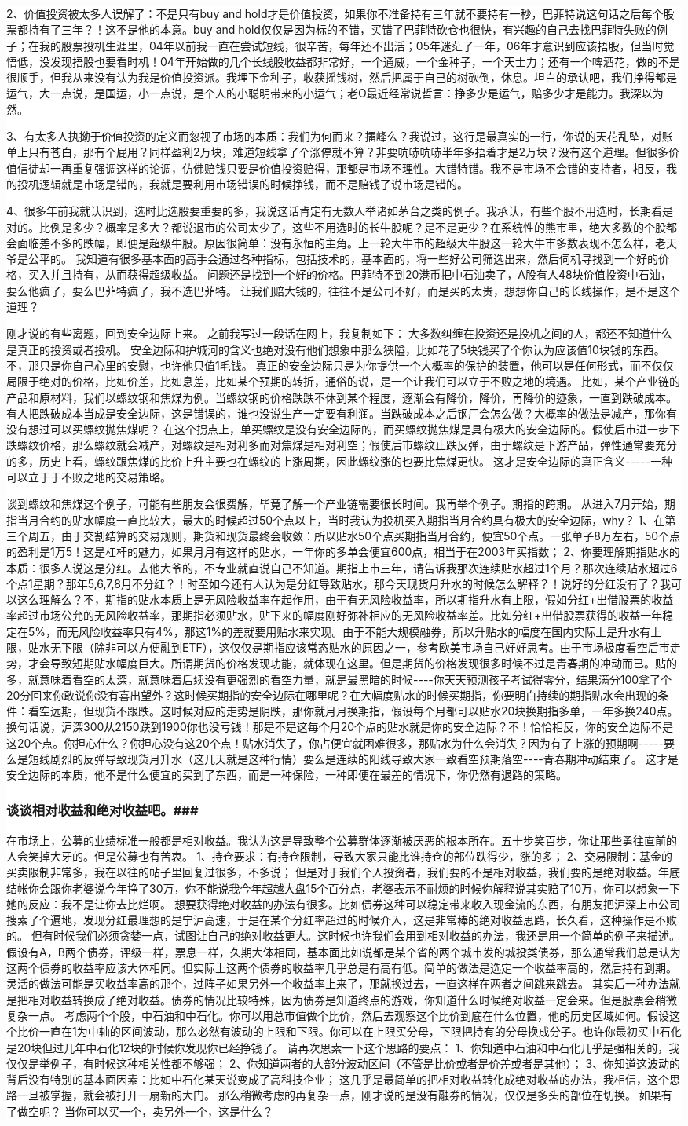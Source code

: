 
2、价值投资被太多人误解了：不是只有buy and hold才是价值投资，如果你不准备持有三年就不要持有一秒，巴菲特说这句话之后每个股票都持有了三年？！这不是他的本意。buy and hold仅仅是因为标的不错，买错了巴菲特砍仓也很快，有兴趣的自己去找巴菲特失败的例子；在我的股票投机生涯里，04年以前我一直在尝试短线，很辛苦，每年还不出活；05年迷茫了一年，06年才意识到应该捂股，但当时觉悟低，没发现捂股也要看时机！04年开始做的几个长线股收益都非常好，一个通威，一个金种子，一个天士力；还有一个啤酒花，做的不是很顺手，但我从来没有认为我是价值投资派。我埋下金种子，收获摇钱树，然后把属于自己的树砍倒，休息。坦白的承认吧，我们挣得都是运气，大一点说，是国运，小一点说，是个人的小聪明带来的小运气；老O最近经常说哲言：挣多少是运气，赔多少才是能力。我深以为然。


3、有太多人执拗于价值投资的定义而忽视了市场的本质：我们为何而来？擂峰么？我说过，这行是最真实的一行，你说的天花乱坠，对账单上只有苍白，那有个屁用？同样盈利2万块，难道短线拿了个涨停就不算？非要吭哧吭哧半年多捂着才是2万块？没有这个道理。但很多价值信徒却一再重复强调这样的论调，仿佛赔钱只要是价值投资赔得，那都是市场不理性。大错特错。我不是市场不会错的支持者，相反，我的投机逻辑就是市场是错的，我就是要利用市场错误的时候挣钱，而不是赔钱了说市场是错的。

4、很多年前我就认识到，选时比选股要重要的多，我说这话肯定有无数人举诸如茅台之类的例子。我承认，有些个股不用选时，长期看是对的。比例是多少？概率是多大？都说退市的公司太少了，这些不用选时的长牛股呢？是不是更少？在系统性的熊市里，绝大多数的个股都会面临差不多的跌幅，即便是超级牛股。原因很简单：没有永恒的主角。上一轮大牛市的超级大牛股这一轮大牛市多数表现不怎么样，老天爷是公平的。
我知道有很多基本面的高手会通过各种指标，包括技术的，基本面的，将一些好公司筛选出来，然后伺机寻找到一个好的价格，买入并且持有，从而获得超级收益。
问题还是找到一个好的价格。巴菲特不到20港币把中石油卖了，A股有人48块价值投资中石油，要么他疯了，要么巴菲特疯了，我不选巴菲特。
让我们赔大钱的，往往不是公司不好，而是买的太贵，想想你自己的长线操作，是不是这个道理？

刚才说的有些离题，回到安全边际上来。
之前我写过一段话在网上，我复制如下：
大多数纠缠在投资还是投机之间的人，都还不知道什么是真正的投资或者投机。
安全边际和护城河的含义也绝对没有他们想象中那么狭隘，比如花了5块钱买了个你认为应该值10块钱的东西。不，那只是你自己心里的安慰，也许他只值1毛钱。
真正的安全边际只是为你提供一个大概率的保护的装置，他可以是任何形式，而不仅仅局限于绝对的价格，比如价差，比如息差，比如某个预期的转折，通俗的说，是一个让我们可以立于不败之地的境遇。
比如，某个产业链的产品和原材料，我们以螺纹钢和焦煤为例。当螺纹钢的价格跌跌不休到某个程度，逐渐会有降价，降价，再降价的迹象，一直到跌破成本。有人把跌破成本当成是安全边际，这是错误的，谁也没说生产一定要有利润。当跌破成本之后钢厂会怎么做？大概率的做法是减产，那你有没有想过可以买螺纹抛焦煤呢？
在这个拐点上，单买螺纹是没有安全边际的，而买螺纹抛焦煤是具有极大的安全边际的。假使后市进一步下跌螺纹价格，那么螺纹就会减产，对螺纹是相对利多而对焦煤是相对利空；假使后市螺纹止跌反弹，由于螺纹是下游产品，弹性通常要充分的多，历史上看，螺纹跟焦煤的比价上升主要也在螺纹的上涨周期，因此螺纹涨的也要比焦煤更快。
这才是安全边际的真正含义-----一种可以立于于不败之地的交易策略。

谈到螺纹和焦煤这个例子，可能有些朋友会很费解，毕竟了解一个产业链需要很长时间。我再举个例子。期指的跨期。
从进入7月开始，期指当月合约的贴水幅度一直比较大，最大的时候超过50个点以上，当时我认为投机买入期指当月合约具有极大的安全边际，why？
1、在第三个周五，由于交割结算的交易规则，期货和现货最终会收敛：所以贴水50个点买期指当月合约，便宜50个点。一张单子8万左右，50个点的盈利是1万5！这是杠杆的魅力，如果月月有这样的贴水，一年你的多单会便宜600点，相当于在2003年买指数；
2、你要理解期指贴水的本质：很多人说这是分红。去他大爷的，不专业就直说自己不知道。期指上市三年，请告诉我那次连续贴水超过1个月？那次连续贴水超过6个点1星期？那年5,6,7,8月不分红？！时至如今还有人认为是分红导致贴水，那今天现货月升水的时候怎么解释？！说好的分红没有了？我可以这么理解么？不，期指的贴水本质上是无风险收益率在起作用，由于有无风险收益率，所以期指升水有上限，假如分红+出借股票的收益率超过市场公允的无风险收益率，那期指必须贴水，贴下来的幅度刚好弥补相应的无风险收益率差。比如分红+出借股票获得的收益一年稳定在5%，而无风险收益率只有4%，那这1%的差就要用贴水来实现。由于不能大规模融券，所以升贴水的幅度在国内实际上是升水有上限，贴水无下限（除非可以方便融到ETF），这仅仅是期指应该常态贴水的原因之一，参考欧美市场自己好好思考。由于市场极度看空后市走势，才会导致短期贴水幅度巨大。所谓期货的价格发现功能，就体现在这里。但是期货的价格发现很多时候不过是青春期的冲动而已。贴的多，就意味着看空的太深，就意味着后续没有更强烈的看空力量，就是最黑暗的时候----你天天预测孩子考试得零分，结果满分100拿了个20分回来你敢说你没有喜出望外？这时候买期指的安全边际在哪里呢？在大幅度贴水的时候买期指，你要明白持续的期指贴水会出现的条件：看空远期，但现货不跟跌。这时候对应的走势是阴跌，那你就月月换期指，假设每个月都可以贴水20块换期指多单，一年多换240点。换句话说，沪深300从2150跌到1900你也没亏钱！那是不是这每个月20个点的贴水就是你的安全边际？不！恰恰相反，你的安全边际不是这20个点。你担心什么？你担心没有这20个点！贴水消失了，你占便宜就困难很多，那贴水为什么会消失？因为有了上涨的预期啊-----要么是短线剧烈的反弹导致现货月升水（这几天就是这种行情）要么是连续的阳线导致大家一致看空预期落空----青春期冲动结束了。
这才是安全边际的本质，他不是什么便宜的买到了东西，而是一种保险，一种即便在最差的情况下，你仍然有退路的策略。

### 谈谈相对收益和绝对收益吧。###

在市场上，公募的业绩标准一般都是相对收益。我认为这是导致整个公募群体逐渐被厌恶的根本所在。五十步笑百步，你让那些勇往直前的人会笑掉大牙的。但是公募也有苦衷。
1、持仓要求：有持仓限制，导致大家只能比谁持仓的部位跌得少，涨的多；
2、交易限制：基金的买卖限制非常多，我在以往的帖子里回复过很多，不多说；
但是对于我们个人投资者，我们要的不是相对收益，我们要的是绝对收益。年底结帐你会跟你老婆说今年挣了30万，你不能说我今年超越大盘15个百分点，老婆表示不耐烦的时候你解释说其实赔了10万，你可以想象一下她的反应：我不是让你去比烂啊。
想要获得绝对收益的办法有很多。比如债券这种可以稳定带来收入现金流的东西，有朋友把沪深上市公司搜索了个遍地，发现分红最理想的是宁沪高速，于是在某个分红率超过的时候介入，这是非常棒的绝对收益思路，长久看，这种操作是不败的。
但有时候我们必须贪婪一点，试图让自己的绝对收益更大。这时候也许我们会用到相对收益的办法，我还是用一个简单的例子来描述。
假设有A，B两个债券，评级一样，票息一样，久期大体相同，基本面比如说都是某个省的两个城市发的城投类债券，那么通常我们总是认为这两个债券的收益率应该大体相同。但实际上这两个债券的收益率几乎总是有高有低。简单的做法是选定一个收益率高的，然后持有到期。灵活的做法可能是买收益率高的那个，过阵子如果另外一个收益率上来了，那就换过去，一直这样在两者之间跳来跳去。
其实后一种办法就是把相对收益转换成了绝对收益。债券的情况比较特殊，因为债券是知道终点的游戏，你知道什么时候绝对收益一定会来。但是股票会稍微复杂一点。
考虑两个个股，中石油和中石化。你可以用总市值做个比价，然后去观察这个比价到底在什么位置，他的历史区域如何。假设这个比价一直在1为中轴的区间波动，那么必然有波动的上限和下限。你可以在上限买分母，下限把持有的分母换成分子。也许你最初买中石化是20块但过几年中石化12块的时候你发现你已经挣钱了。
请再次思索一下这个思路的要点：
1、你知道中石油和中石化几乎是强相关的，我仅仅是举例子，有时候这种相关性都不够强；
2、你知道两者的大部分波动区间（不管是比价或者是价差或者是其他）；
3、你知道这波动的背后没有特别的基本面因素：比如中石化某天说变成了高科技企业；
这几乎是最简单的把相对收益转化成绝对收益的办法，我相信，这个思路一旦被掌握，就会被打开一扇新的大门。
那么稍微考虑的再复杂一点，刚才说的是没有融券的情况，仅仅是多头的部位在切换。
如果有了做空呢？
当你可以买一个，卖另外一个，这是什么？